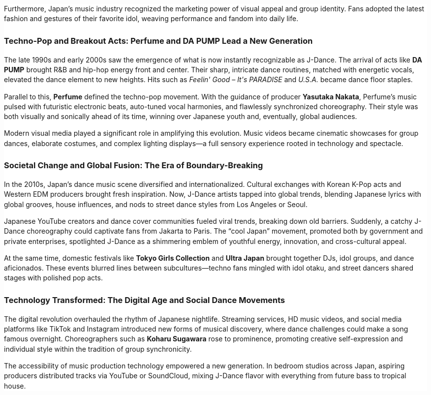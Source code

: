 Furthermore, Japan’s music industry recognized the marketing power of visual appeal and group
identity. Fans adopted the latest fashion and gestures of their favorite idol, weaving performance
and fandom into daily life.

### Techno-Pop and Breakout Acts: Perfume and DA PUMP Lead a New Generation

The late 1990s and early 2000s saw the emergence of what is now instantly recognizable as J-Dance.
The arrival of acts like **DA PUMP** brought R&B and hip-hop energy front and center. Their sharp,
intricate dance routines, matched with energetic vocals, elevated the dance element to new heights.
Hits such as _Feelin' Good – It's PARADISE_ and _U.S.A._ became dance floor staples.

Parallel to this, **Perfume** defined the techno-pop movement. With the guidance of producer
**Yasutaka Nakata**, Perfume’s music pulsed with futuristic electronic beats, auto-tuned vocal
harmonies, and flawlessly synchronized choreography. Their style was both visually and sonically
ahead of its time, winning over Japanese youth and, eventually, global audiences.

Modern visual media played a significant role in amplifying this evolution. Music videos became
cinematic showcases for group dances, elaborate costumes, and complex lighting displays—a full
sensory experience rooted in technology and spectacle.

### Societal Change and Global Fusion: The Era of Boundary-Breaking

In the 2010s, Japan’s dance music scene diversified and internationalized. Cultural exchanges with
Korean K-Pop acts and Western EDM producers brought fresh inspiration. Now, J-Dance artists tapped
into global trends, blending Japanese lyrics with global grooves, house influences, and nods to
street dance styles from Los Angeles or Seoul.

Japanese YouTube creators and dance cover communities fueled viral trends, breaking down old
barriers. Suddenly, a catchy J-Dance choreography could captivate fans from Jakarta to Paris. The
“cool Japan” movement, promoted both by government and private enterprises, spotlighted J-Dance as a
shimmering emblem of youthful energy, innovation, and cross-cultural appeal.

At the same time, domestic festivals like **Tokyo Girls Collection** and **Ultra Japan** brought
together DJs, idol groups, and dance aficionados. These events blurred lines between
subcultures—techno fans mingled with idol otaku, and street dancers shared stages with polished pop
acts.

### Technology Transformed: The Digital Age and Social Dance Movements

The digital revolution overhauled the rhythm of Japanese nightlife. Streaming services, HD music
videos, and social media platforms like TikTok and Instagram introduced new forms of musical
discovery, where dance challenges could make a song famous overnight. Choreographers such as
**Koharu Sugawara** rose to prominence, promoting creative self-expression and individual style
within the tradition of group synchronicity.

The accessibility of music production technology empowered a new generation. In bedroom studios
across Japan, aspiring producers distributed tracks via YouTube or SoundCloud, mixing J-Dance flavor
with everything from future bass to tropical house.
